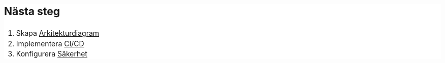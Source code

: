 ## Nästa steg

1. Skapa [Arkitekturdiagram](13_ARKITEKTUR.md)
2. Implementera [CI/CD](14_CI_CD.md)
3. Konfigurera [Säkerhet](15_SÄKERHET.md) 